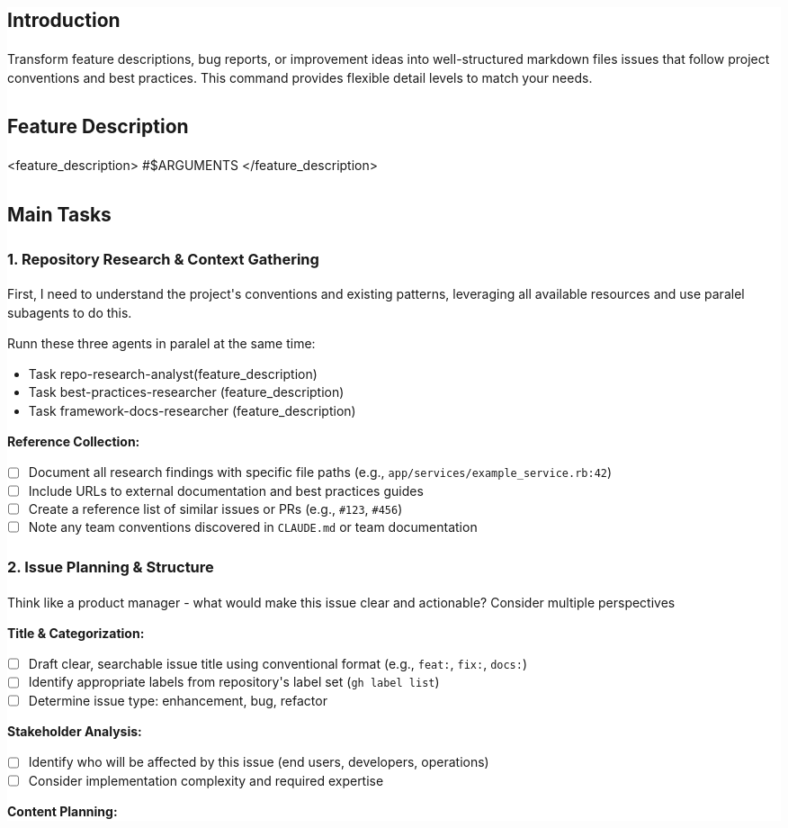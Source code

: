 ## Introduction

Transform feature descriptions, bug reports, or improvement ideas into well-structured markdown files issues that follow project conventions and best practices. This command provides flexible detail levels to match your needs.

## Feature Description

<feature_description> #$ARGUMENTS </feature_description>

## Main Tasks

### 1. Repository Research & Context Gathering

<thinking>
First, I need to understand the project's conventions and existing patterns, leveraging all available resources and use paralel subagents to do this.
</thinking>

Runn these three agents in paralel at the same time:

- Task repo-research-analyst(feature_description)
- Task best-practices-researcher (feature_description)
- Task framework-docs-researcher (feature_description)

**Reference Collection:**

- [ ] Document all research findings with specific file paths (e.g., `app/services/example_service.rb:42`)
- [ ] Include URLs to external documentation and best practices guides
- [ ] Create a reference list of similar issues or PRs (e.g., `#123`, `#456`)
- [ ] Note any team conventions discovered in `CLAUDE.md` or team documentation

### 2. Issue Planning & Structure

<thinking>
Think like a product manager - what would make this issue clear and actionable? Consider multiple perspectives
</thinking>

**Title & Categorization:**

- [ ] Draft clear, searchable issue title using conventional format (e.g., `feat:`, `fix:`, `docs:`)
- [ ] Identify appropriate labels from repository's label set (`gh label list`)
- [ ] Determine issue type: enhancement, bug, refactor

**Stakeholder Analysis:**

- [ ] Identify who will be affected by this issue (end users, developers, operations)
- [ ] Consider implementation complexity and required expertise

**Content Planning:**


[Unreleased]: https://github.com/EveryInc/compounding-engineering/compare/v1.0.0...HEAD
[1.0.0]: https://github.com/EveryInc/compounding-engineering/releases/tag/v1.0.0